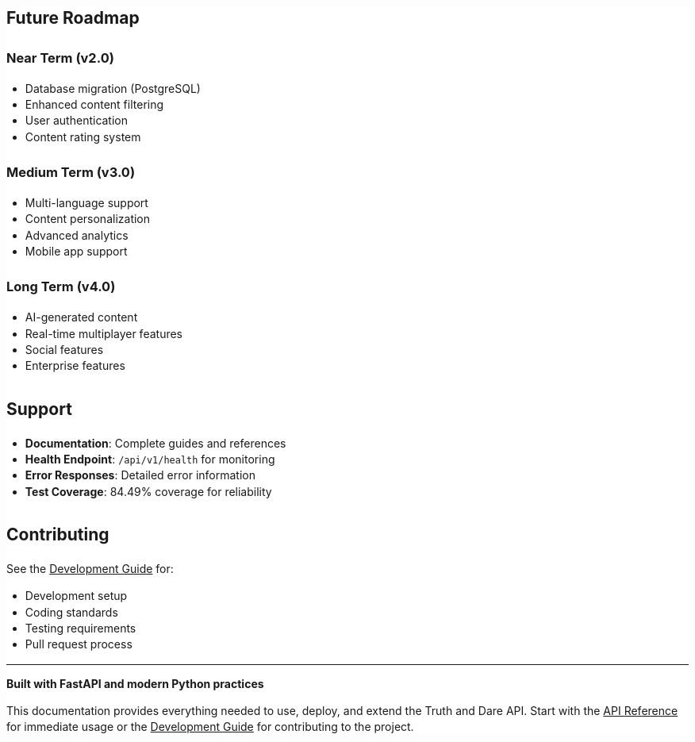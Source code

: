 ## Future Roadmap

### Near Term (v2.0)
- Database migration (PostgreSQL)
- Enhanced content filtering
- User authentication
- Content rating system

### Medium Term (v3.0)
- Multi-language support
- Content personalization
- Advanced analytics
- Mobile app support

### Long Term (v4.0)
- AI-generated content
- Real-time multiplayer features
- Social features
- Enterprise features

## Support

- **Documentation**: Complete guides and references
- **Health Endpoint**: `/api/v1/health` for monitoring
- **Error Responses**: Detailed error information
- **Test Coverage**: 84.49% coverage for reliability

## Contributing

See the [Development Guide](guides/README.md) for:
- Development setup
- Coding standards
- Testing requirements
- Pull request process

---

**Built with FastAPI and modern Python practices**

This documentation provides everything needed to use, deploy, and extend the Truth and Dare API. Start with the [API Reference](api/README.md) for immediate usage or the [Development Guide](guides/README.md) for contributing to the project.